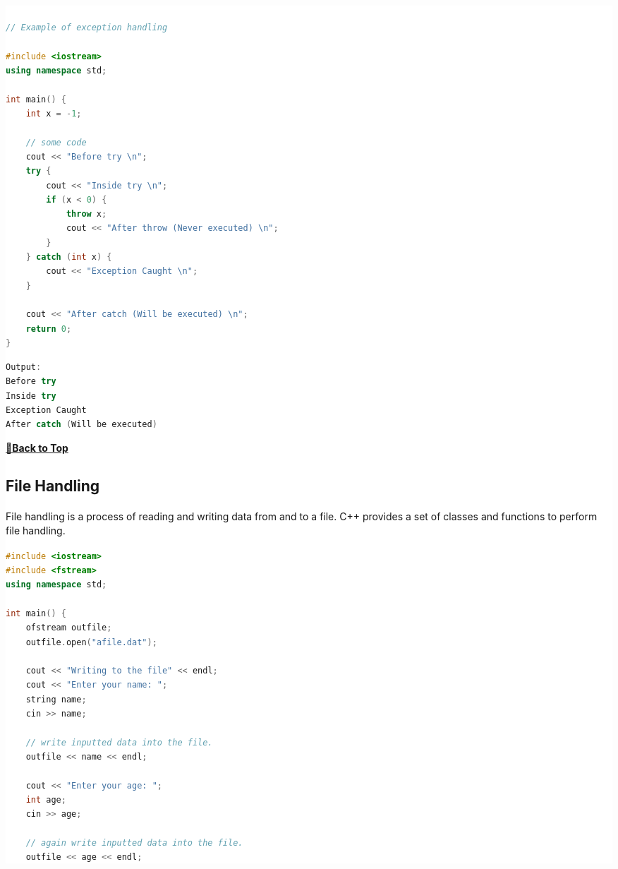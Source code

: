 ```cpp

// Example of exception handling

#include <iostream>
using namespace std;

int main() {
    int x = -1;

    // some code
    cout << "Before try \n";
    try {
        cout << "Inside try \n";
        if (x < 0) {
            throw x;
            cout << "After throw (Never executed) \n";
        }
    } catch (int x) {
        cout << "Exception Caught \n";
    }

    cout << "After catch (Will be executed) \n";
    return 0;
}
```

```cpp
Output:
Before try
Inside try
Exception Caught
After catch (Will be executed)
```

**[🔼Back to Top](#table-of-contents)**

## File Handling

File handling is a process of reading and writing data from and to a file. C++ provides a set of classes and functions to perform file handling.

```cpp
#include <iostream>
#include <fstream>
using namespace std;

int main() {
    ofstream outfile;
    outfile.open("afile.dat");

    cout << "Writing to the file" << endl;
    cout << "Enter your name: ";
    string name;
    cin >> name;

    // write inputted data into the file.
    outfile << name << endl;

    cout << "Enter your age: ";
    int age;
    cin >> age;

    // again write inputted data into the file.
    outfile << age << endl;

```